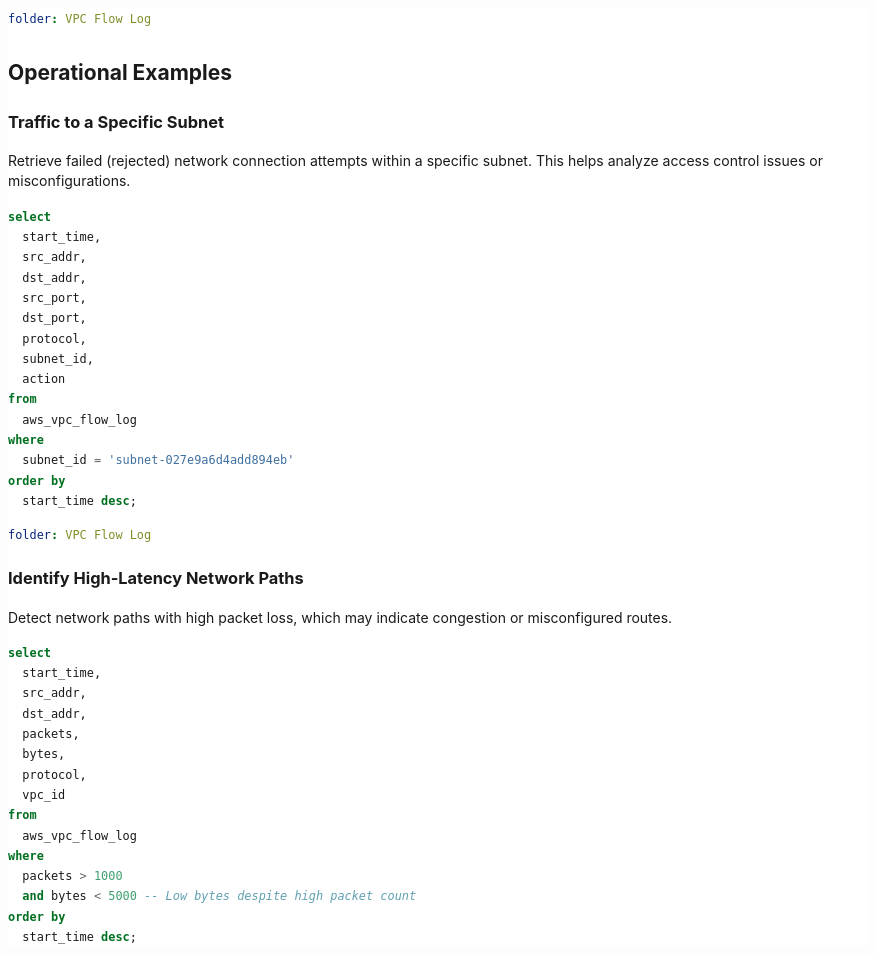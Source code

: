 
```yaml
folder: VPC Flow Log
```

## Operational Examples

### Traffic to a Specific Subnet

Retrieve failed (rejected) network connection attempts within a specific subnet. This helps analyze access control issues or misconfigurations.

```sql
select
  start_time,
  src_addr,
  dst_addr,
  src_port,
  dst_port,
  protocol,
  subnet_id,
  action
from 
  aws_vpc_flow_log
where 
  subnet_id = 'subnet-027e9a6d4add894eb'
order by 
  start_time desc;
```

```yaml
folder: VPC Flow Log
```

### Identify High-Latency Network Paths

Detect network paths with high packet loss, which may indicate congestion or misconfigured routes.

```sql
select
  start_time,
  src_addr,
  dst_addr,
  packets,
  bytes,
  protocol,
  vpc_id
from
  aws_vpc_flow_log
where
  packets > 1000
  and bytes < 5000 -- Low bytes despite high packet count
order by
  start_time desc;
```
